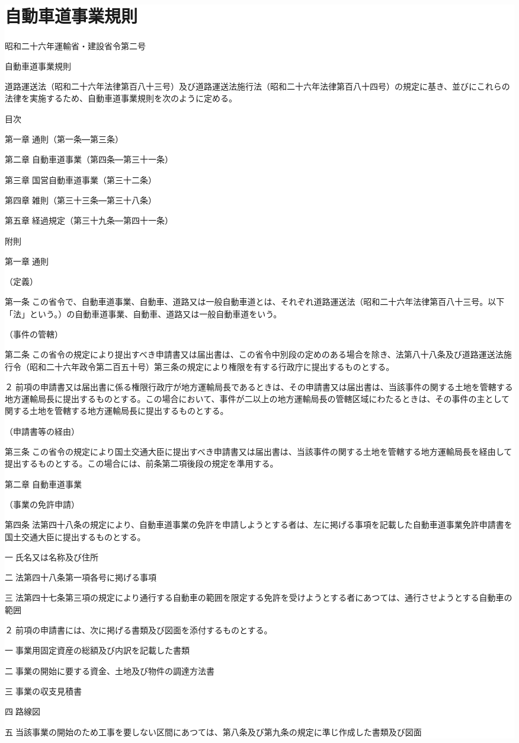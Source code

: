 # 自動車道事業規則

昭和二十六年運輸省・建設省令第二号

自動車道事業規則

道路運送法（昭和二十六年法律第百八十三号）及び道路運送法施行法（昭和二十六年法律第百八十四号）の規定に基き、並びにこれらの法律を実施するため、自動車道事業規則を次のように定める。

目次

第一章 通則（第一条―第三条）

第二章 自動車道事業（第四条―第三十一条）

第三章 国営自動車道事業（第三十二条）

第四章 雑則（第三十三条―第三十八条）

第五章 経過規定（第三十九条―第四十一条）

附則

第一章 通則

（定義）

第一条 この省令で、自動車道事業、自動車、道路又は一般自動車道とは、それぞれ道路運送法（昭和二十六年法律第百八十三号。以下「法」という。）の自動車道事業、自動車、道路又は一般自動車道をいう。

（事件の管轄）

第二条 この省令の規定により提出すべき申請書又は届出書は、この省令中別段の定めのある場合を除き、法第八十八条及び道路運送法施行令（昭和二十六年政令第二百五十号）第三条の規定により権限を有する行政庁に提出するものとする。

２ 前項の申請書又は届出書に係る権限行政庁が地方運輸局長であるときは、その申請書又は届出書は、当該事件の関する土地を管轄する地方運輸局長に提出するものとする。この場合において、事件が二以上の地方運輸局長の管轄区域にわたるときは、その事件の主として関する土地を管轄する地方運輸局長に提出するものとする。

（申請書等の経由）

第三条 この省令の規定により国土交通大臣に提出すべき申請書又は届出書は、当該事件の関する土地を管轄する地方運輸局長を経由して提出するものとする。この場合には、前条第二項後段の規定を準用する。

第二章 自動車道事業

（事業の免許申請）

第四条 法第四十八条の規定により、自動車道事業の免許を申請しようとする者は、左に掲げる事項を記載した自動車道事業免許申請書を国土交通大臣に提出するものとする。

一 氏名又は名称及び住所

二 法第四十八条第一項各号に掲げる事項

三 法第四十七条第三項の規定により通行する自動車の範囲を限定する免許を受けようとする者にあつては、通行させようとする自動車の範囲

２ 前項の申請書には、次に掲げる書類及び図面を添付するものとする。

一 事業用固定資産の総額及び内訳を記載した書類

二 事業の開始に要する資金、土地及び物件の調達方法書

三 事業の収支見積書

四 路線図

五 当該事業の開始のため工事を要しない区間にあつては、第八条及び第九条の規定に準じ作成した書類及び図面
